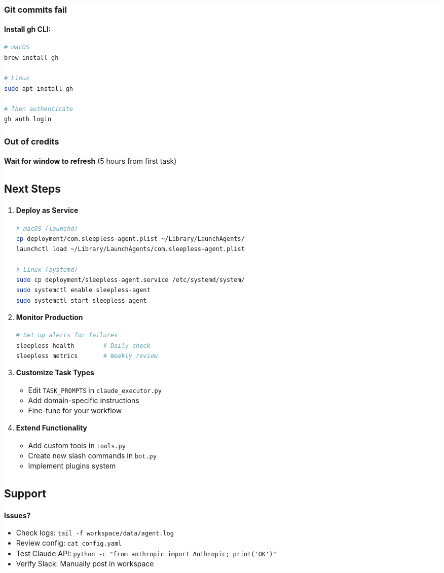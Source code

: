 ### Git commits fail

**Install gh CLI:**
```bash
# macOS
brew install gh

# Linux
sudo apt install gh

# Then authenticate
gh auth login
```

### Out of credits

**Wait for window to refresh** (5 hours from first task)

## Next Steps

1. **Deploy as Service**
   ```bash
   # macOS (launchd)
   cp deployment/com.sleepless-agent.plist ~/Library/LaunchAgents/
   launchctl load ~/Library/LaunchAgents/com.sleepless-agent.plist

   # Linux (systemd)
   sudo cp deployment/sleepless-agent.service /etc/systemd/system/
   sudo systemctl enable sleepless-agent
   sudo systemctl start sleepless-agent
   ```

2. **Monitor Production**
   ```bash
   # Set up alerts for failures
   sleepless health        # Daily check
   sleepless metrics       # Weekly review
   ```

3. **Customize Task Types**
   - Edit `TASK_PROMPTS` in `claude_executor.py`
   - Add domain-specific instructions
   - Fine-tune for your workflow

4. **Extend Functionality**
   - Add custom tools in `tools.py`
   - Create new slash commands in `bot.py`
   - Implement plugins system

## Support

**Issues?**
- Check logs: `tail -f workspace/data/agent.log`
- Review config: `cat config.yaml`
- Test Claude API: `python -c "from anthropic import Anthropic; print('OK')"`
- Verify Slack: Manually post in workspace
